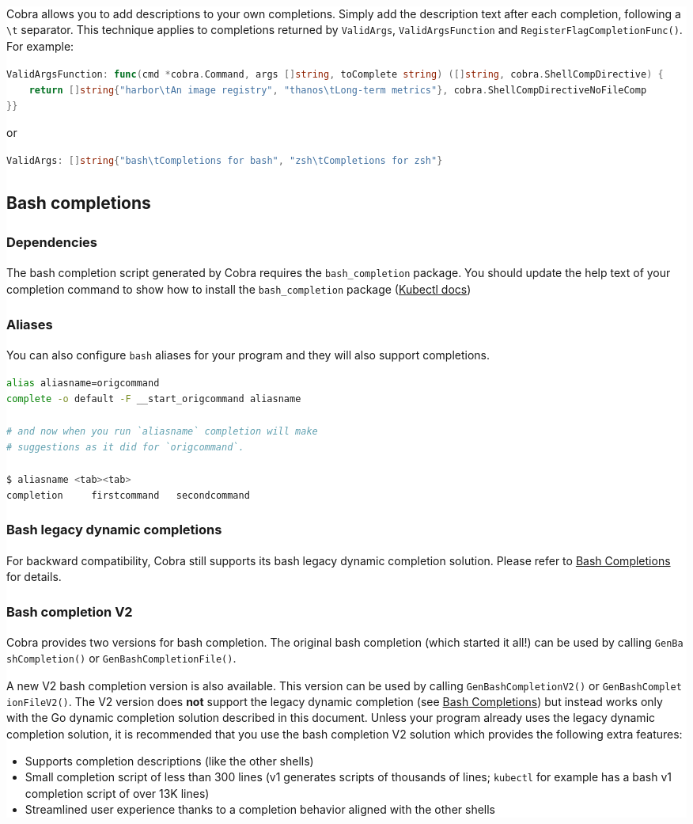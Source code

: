 Cobra allows you to add descriptions to your own completions.  Simply add the description text after each completion, following a `\t` separator.  This technique applies to completions returned by `ValidArgs`, `ValidArgsFunction` and `RegisterFlagCompletionFunc()`.  For example:
```go
ValidArgsFunction: func(cmd *cobra.Command, args []string, toComplete string) ([]string, cobra.ShellCompDirective) {
	return []string{"harbor\tAn image registry", "thanos\tLong-term metrics"}, cobra.ShellCompDirectiveNoFileComp
}}
```
or
```go
ValidArgs: []string{"bash\tCompletions for bash", "zsh\tCompletions for zsh"}
```
## Bash completions

### Dependencies

The bash completion script generated by Cobra requires the `bash_completion` package. You should update the help text of your completion command to show how to install the `bash_completion` package ([Kubectl docs](https://kubernetes.io/docs/tasks/tools/install-kubectl/#enabling-shell-autocompletion))

### Aliases

You can also configure `bash` aliases for your program and they will also support completions.

```bash
alias aliasname=origcommand
complete -o default -F __start_origcommand aliasname

# and now when you run `aliasname` completion will make
# suggestions as it did for `origcommand`.

$ aliasname <tab><tab>
completion     firstcommand   secondcommand
```
### Bash legacy dynamic completions

For backward compatibility, Cobra still supports its bash legacy dynamic completion solution.
Please refer to [Bash Completions](bash_completions.md) for details.

### Bash completion V2

Cobra provides two versions for bash completion.  The original bash completion (which started it all!) can be used by calling
`GenBashCompletion()` or `GenBashCompletionFile()`.

A new V2 bash completion version is also available.  This version can be used by calling `GenBashCompletionV2()` or
`GenBashCompletionFileV2()`.  The V2 version does **not** support the legacy dynamic completion
(see [Bash Completions](bash_completions.md)) but instead works only with the Go dynamic completion
solution described in this document.
Unless your program already uses the legacy dynamic completion solution, it is recommended that you use the bash
completion V2 solution which provides the following extra features:
- Supports completion descriptions (like the other shells)
- Small completion script of less than 300 lines (v1 generates scripts of thousands of lines; `kubectl` for example has a bash v1 completion script of over 13K lines)
- Streamlined user experience thanks to a completion behavior aligned with the other shells 
